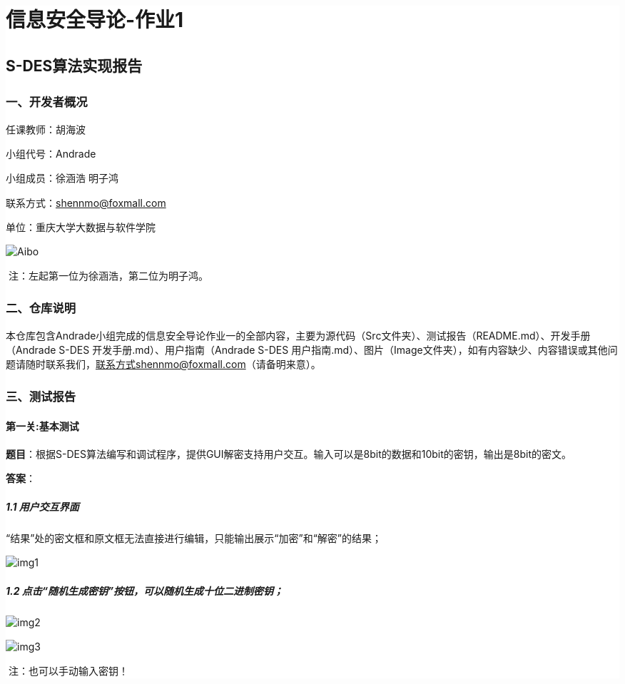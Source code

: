 # 信息安全导论-作业1

## S-DES算法实现报告

### 一、开发者概况

任课教师：胡海波  

小组代号：Andrade 

小组成员：徐涵浩 明子鸿

联系方式：shennmo@foxmall.com

单位：重庆大学大数据与软件学院

![Aibo](https://github.com/m916662613/Andrade-S-DES/tree/main/ImageAibo.jpg)

​	注：左起第一位为徐涵浩，第二位为明子鸿。



### 二、仓库说明

​	本仓库包含Andrade小组完成的信息安全导论作业一的全部内容，主要为源代码（Src文件夹）、测试报告（README.md）、开发手册（Andrade S-DES 开发手册.md）、用户指南（Andrade S-DES 用户指南.md）、图片（Image文件夹），如有内容缺少、内容错误或其他问题请随时联系我们，联系方式shennmo@foxmall.com（请备明来意）。



### 三、测试报告

#### 第一关:基本测试

**题目**：根据S-DES算法编写和调试程序，提供GUI解密支持用户交互。输入可以是8bit的数据和10bit的密钥，输出是8bit的密文。



**答案**：

##### 1.1 用户交互界面

​	“结果”处的密文框和原文框无法直接进行编辑，只能输出展示“加密”和“解密”的结果；

![img1](F:\重庆大学\大三上\信息安全导论\作业\作业一\准备\Image\img1.png)



##### 1.2 点击“随机生成密钥”按钮，可以随机生成十位二进制密钥；

![img2](F:\重庆大学\大三上\信息安全导论\作业\作业一\准备\Image\img2.png)



![img3](F:\重庆大学\大三上\信息安全导论\作业\作业一\准备\Image\img3.png)

​	注：也可以手动输入密钥！

